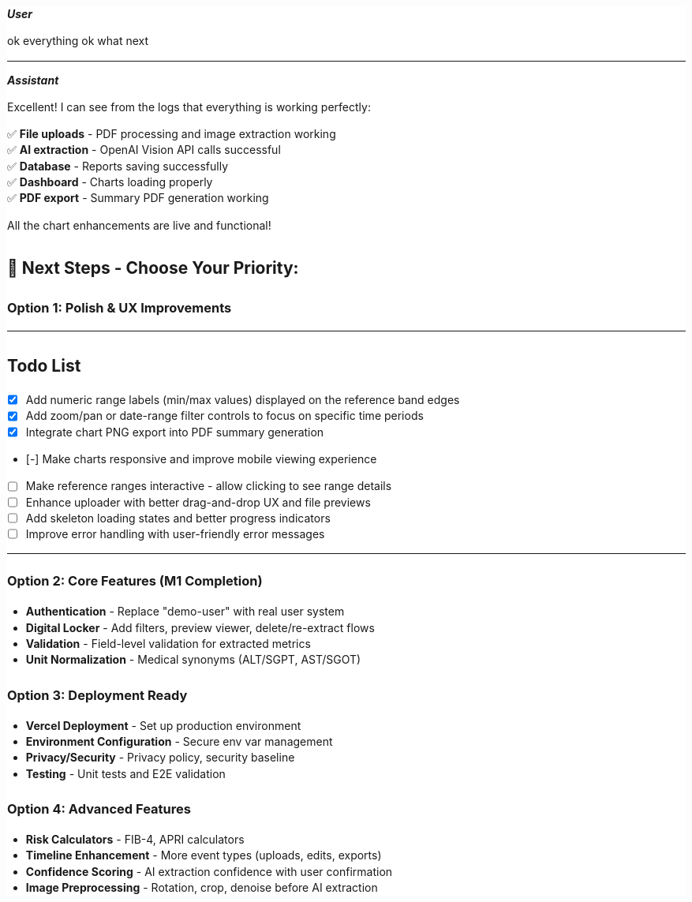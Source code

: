 
_**User**_

ok everything ok what next

---

_**Assistant**_

Excellent! I can see from the logs that everything is working perfectly:

✅ **File uploads** - PDF processing and image extraction working  
✅ **AI extraction** - OpenAI Vision API calls successful  
✅ **Database** - Reports saving successfully  
✅ **Dashboard** - Charts loading properly  
✅ **PDF export** - Summary PDF generation working  

All the chart enhancements are live and functional! 

## 🎯 **Next Steps - Choose Your Priority:**

### **Option 1: Polish & UX Improvements**

---

## Todo List

- [x] Add numeric range labels (min/max values) displayed on the reference band edges
- [x] Add zoom/pan or date-range filter controls to focus on specific time periods
- [x] Integrate chart PNG export into PDF summary generation
- [-] Make charts responsive and improve mobile viewing experience
- [ ] Make reference ranges interactive - allow clicking to see range details
- [ ] Enhance uploader with better drag-and-drop UX and file previews
- [ ] Add skeleton loading states and better progress indicators
- [ ] Improve error handling with user-friendly error messages

---

### **Option 2: Core Features (M1 Completion)**
- **Authentication** - Replace "demo-user" with real user system
- **Digital Locker** - Add filters, preview viewer, delete/re-extract flows
- **Validation** - Field-level validation for extracted metrics
- **Unit Normalization** - Medical synonyms (ALT/SGPT, AST/SGOT)

### **Option 3: Deployment Ready**
- **Vercel Deployment** - Set up production environment
- **Environment Configuration** - Secure env var management
- **Privacy/Security** - Privacy policy, security baseline
- **Testing** - Unit tests and E2E validation

### **Option 4: Advanced Features**
- **Risk Calculators** - FIB-4, APRI calculators
- **Timeline Enhancement** - More event types (uploads, edits, exports)
- **Confidence Scoring** - AI extraction confidence with user confirmation
- **Image Preprocessing** - Rotation, crop, denoise before AI extraction
